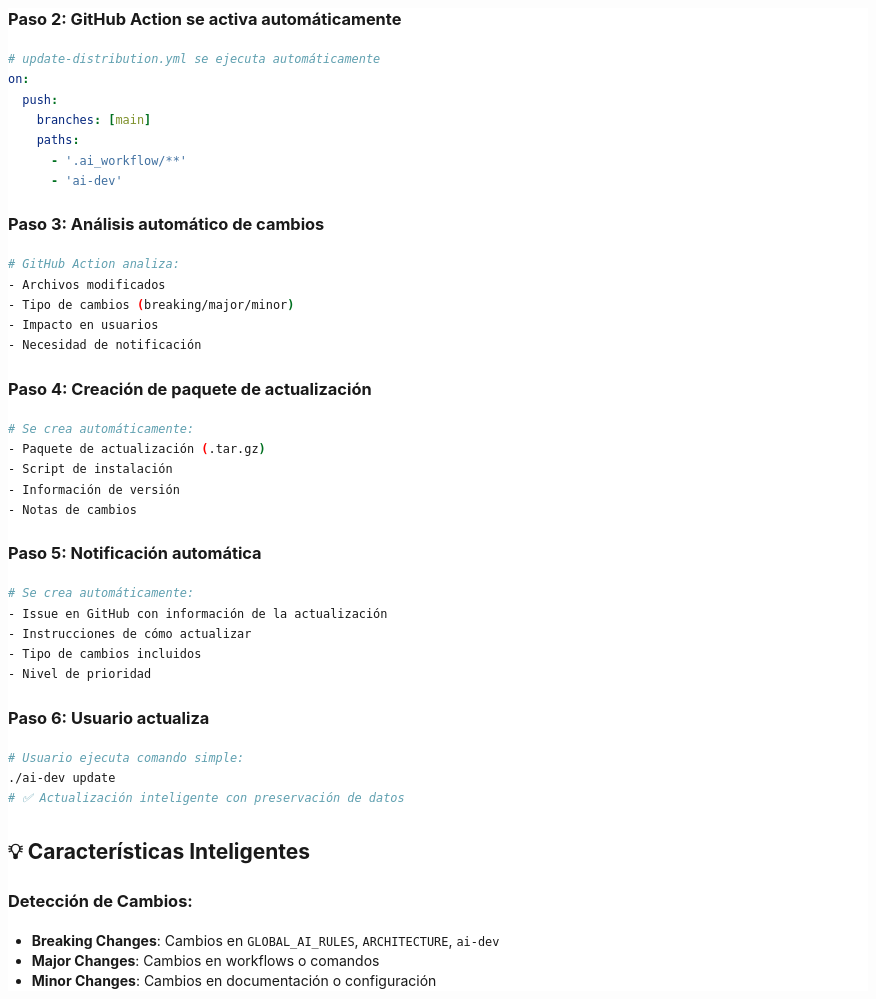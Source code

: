 ### **Paso 2: GitHub Action se activa automáticamente**
```yaml
# update-distribution.yml se ejecuta automáticamente
on:
  push:
    branches: [main]
    paths:
      - '.ai_workflow/**'
      - 'ai-dev'
```

### **Paso 3: Análisis automático de cambios**
```bash
# GitHub Action analiza:
- Archivos modificados
- Tipo de cambios (breaking/major/minor)
- Impacto en usuarios
- Necesidad de notificación
```

### **Paso 4: Creación de paquete de actualización**
```bash
# Se crea automáticamente:
- Paquete de actualización (.tar.gz)
- Script de instalación
- Información de versión
- Notas de cambios
```

### **Paso 5: Notificación automática**
```bash
# Se crea automáticamente:
- Issue en GitHub con información de la actualización
- Instrucciones de cómo actualizar
- Tipo de cambios incluidos
- Nivel de prioridad
```

### **Paso 6: Usuario actualiza**
```bash
# Usuario ejecuta comando simple:
./ai-dev update
# ✅ Actualización inteligente con preservación de datos
```

## 💡 Características Inteligentes

### **Detección de Cambios:**
- **Breaking Changes**: Cambios en `GLOBAL_AI_RULES`, `ARCHITECTURE`, `ai-dev`
- **Major Changes**: Cambios en workflows o comandos
- **Minor Changes**: Cambios en documentación o configuración
